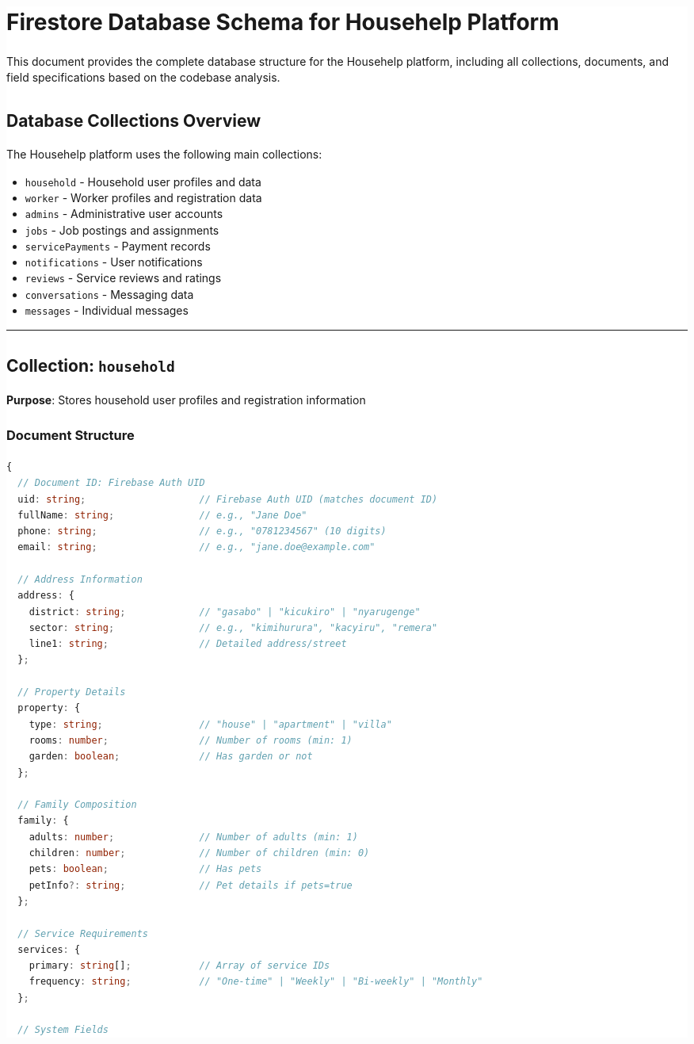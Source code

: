 # Firestore Database Schema for Househelp Platform

This document provides the complete database structure for the Househelp platform, including all collections, documents, and field specifications based on the codebase analysis.

## Database Collections Overview

The Househelp platform uses the following main collections:
- `household` - Household user profiles and data
- `worker` - Worker profiles and registration data
- `admins` - Administrative user accounts
- `jobs` - Job postings and assignments
- `servicePayments` - Payment records
- `notifications` - User notifications
- `reviews` - Service reviews and ratings
- `conversations` - Messaging data
- `messages` - Individual messages

---

## Collection: `household`

**Purpose**: Stores household user profiles and registration information

### Document Structure
```typescript
{
  // Document ID: Firebase Auth UID
  uid: string;                    // Firebase Auth UID (matches document ID)
  fullName: string;               // e.g., "Jane Doe"
  phone: string;                  // e.g., "0781234567" (10 digits)
  email: string;                  // e.g., "jane.doe@example.com"
  
  // Address Information
  address: {
    district: string;             // "gasabo" | "kicukiro" | "nyarugenge"
    sector: string;               // e.g., "kimihurura", "kacyiru", "remera"
    line1: string;                // Detailed address/street
  };
  
  // Property Details
  property: {
    type: string;                 // "house" | "apartment" | "villa"
    rooms: number;                // Number of rooms (min: 1)
    garden: boolean;              // Has garden or not
  };
  
  // Family Composition
  family: {
    adults: number;               // Number of adults (min: 1)
    children: number;             // Number of children (min: 0)
    pets: boolean;                // Has pets
    petInfo?: string;             // Pet details if pets=true
  };
  
  // Service Requirements
  services: {
    primary: string[];            // Array of service IDs
    frequency: string;            // "One-time" | "Weekly" | "Bi-weekly" | "Monthly"
  };
  
  // System Fields
```